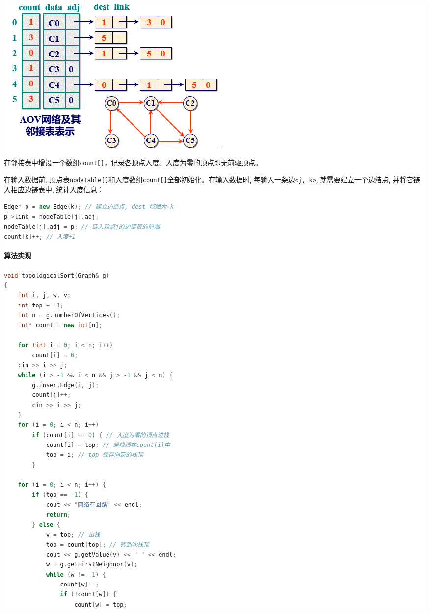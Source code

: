 ![image-20230127212057421](typora-user-images/image-20230127212057421.png)

在邻接表中增设一个数组`count[]`，记录各顶点入度。入度为零的顶点即无前驱顶点。

在输入数据前, 顶点表`nodeTable[]`和入度数组`count[]`全部初始化。在输入数据时, 每输入一条边`<j, k>`, 就需要建立一个边结点, 并将它链入相应边链表中, 统计入度信息：

```c++
Edge* p = new Edge(k); // 建立边结点, dest 域赋为 k
p->link = nodeTable[j].adj;
nodeTable[j].adj = p; // 链入顶点j的边链表的前端
count[k]++; // 入度+1
```

#### 算法实现

```c++
void topologicalSort(Graph& g)
{
    int i, j, w, v;
    int top = -1;
    int n = g.numberOfVertices();
    int* count = new int[n];
    
    for (int i = 0; i < n; i++)
        count[i] = 0;
    cin >> i >> j;
    while (i > -1 && i < n && j > -1 && j < n) {
        g.insertEdge(i, j);
        count[j]++;
        cin >> i >> j;
    }
	for (i = 0; i < n; i++)
        if (count[i] == 0) { // 入度为零的顶点进栈
            count[i] = top; // 原栈顶在count[i]中
            top = i; // top 保存向新的栈顶
        }
    
    for (i = 0; i < n; i++) {
       	if (top == -1) {
            cout << "网络有回路" << endl;
            return;
        } else {
            v = top; // 出栈
            top = count[top]; // 转到次栈顶
            cout << g.getValue(v) << " " << endl;
            w = g.getFirstNeighnor(v);
            while (w != -1) {
                count[w]--;
                if (!count[w]) {
                    count[w] = top;
```